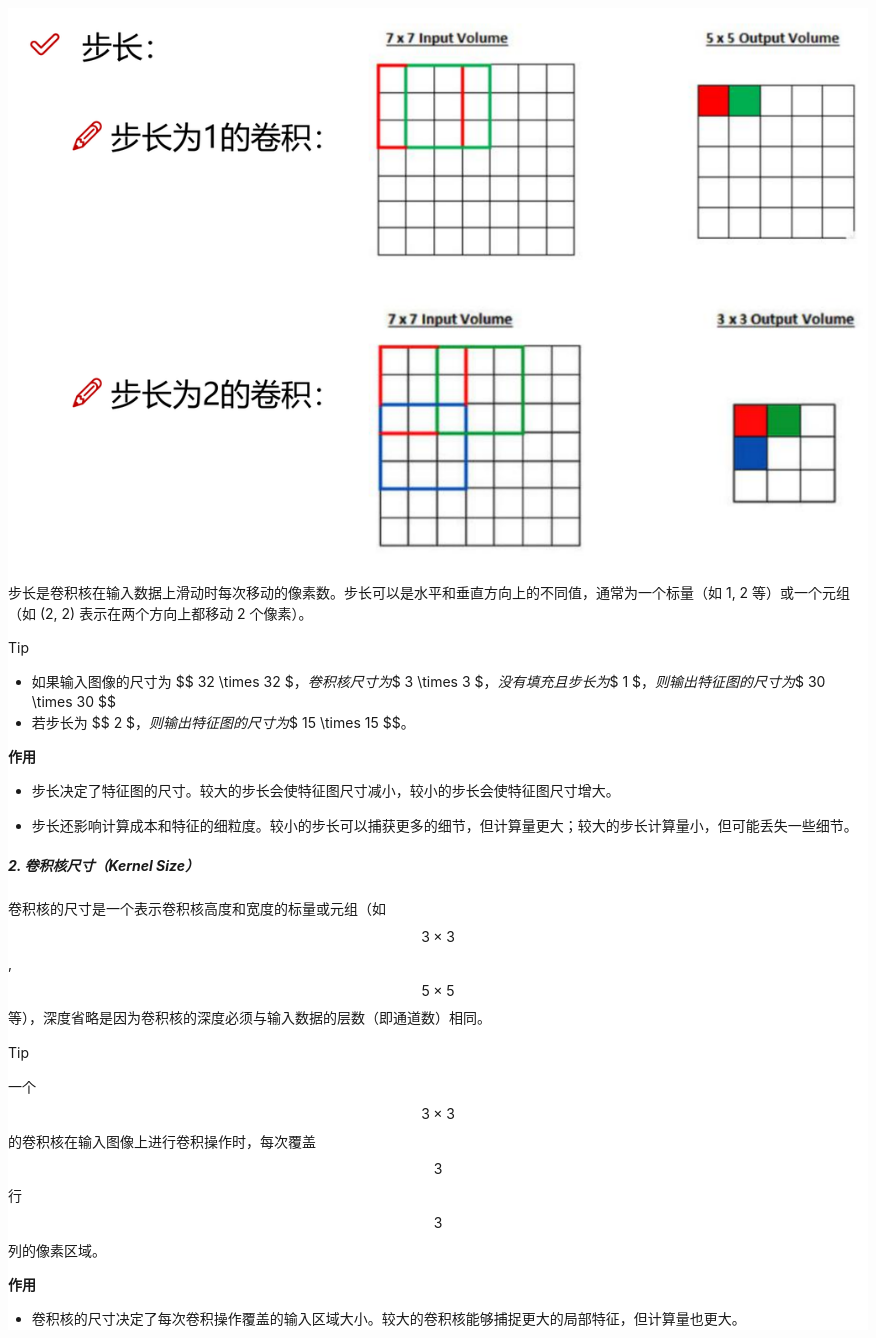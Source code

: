 ![cnn-step](../assets/img/deep-learning-note-caolvchong_assets/cnn-step.png)

步长是卷积核在输入数据上滑动时每次移动的像素数。步长可以是水平和垂直方向上的不同值，通常为一个标量（如 1, 2 等）或一个元组（如 (2, 2) 表示在两个方向上都移动 2 个像素）。

> [!TIP]
>
> - 如果输入图像的尺寸为 \$$ 32 \times 32 $$，卷积核尺寸为 \$$ 3 \times 3 $$，没有填充且步长为 \$$ 1 $$，则输出特征图的尺寸为 \$$ 30 \times 30 $$
> - 若步长为 \$$ 2 $$，则输出特征图的尺寸为 \$$ 15 \times 15 $$。

**作用**

- 步长决定了特征图的尺寸。较大的步长会使特征图尺寸减小，较小的步长会使特征图尺寸增大。

- 步长还影响计算成本和特征的细粒度。较小的步长可以捕获更多的细节，但计算量更大；较大的步长计算量小，但可能丢失一些细节。

##### 2. 卷积核尺寸（Kernel Size）

卷积核的尺寸是一个表示卷积核高度和宽度的标量或元组（如 $$ 3 \times 3 $$, $$ 5 \times 5 $$ 等），深度省略是因为卷积核的深度必须与输入数据的层数（即通道数）相同。

> [!TIP]
>
> 一个 $$ 3 \times 3 $$ 的卷积核在输入图像上进行卷积操作时，每次覆盖 $$3$$ 行 $$3$$ 列的像素区域。

**作用**

- 卷积核的尺寸决定了每次卷积操作覆盖的输入区域大小。较大的卷积核能够捕捉更大的局部特征，但计算量也更大。
